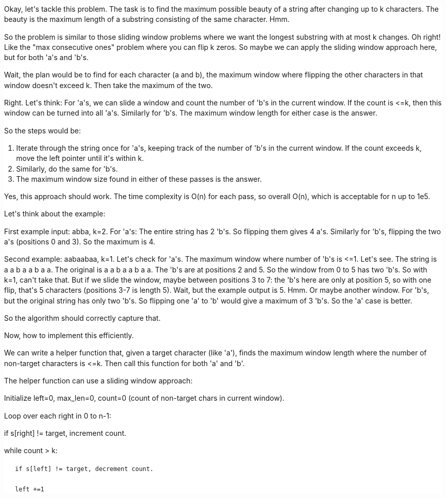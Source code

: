 <think>
Okay, let's tackle this problem. The task is to find the maximum possible beauty of a string after changing up to k characters. The beauty is the maximum length of a substring consisting of the same character. Hmm.

So the problem is similar to those sliding window problems where we want the longest substring with at most k changes. Oh right! Like the "max consecutive ones" problem where you can flip k zeros. So maybe we can apply the sliding window approach here, but for both 'a's and 'b's.

Wait, the plan would be to find for each character (a and b), the maximum window where flipping the other characters in that window doesn't exceed k. Then take the maximum of the two.

Right. Let's think: For 'a's, we can slide a window and count the number of 'b's in the current window. If the count is <=k, then this window can be turned into all 'a's. Similarly for 'b's. The maximum window length for either case is the answer.

So the steps would be:

1. Iterate through the string once for 'a's, keeping track of the number of 'b's in the current window. If the count exceeds k, move the left pointer until it's within k.
2. Similarly, do the same for 'b's.
3. The maximum window size found in either of these passes is the answer.

Yes, this approach should work. The time complexity is O(n) for each pass, so overall O(n), which is acceptable for n up to 1e5.

Let's think about the example:

First example input: abba, k=2. For 'a's: The entire string has 2 'b's. So flipping them gives 4 a's. Similarly for 'b's, flipping the two a's (positions 0 and 3). So the maximum is 4.

Second example: aabaabaa, k=1. Let's check for 'a's. The maximum window where number of 'b's is <=1. Let's see. The string is a a b a a b a a. The original is a a b a a b a a. The 'b's are at positions 2 and 5. So the window from 0 to 5 has two 'b's. So with k=1, can't take that. But if we slide the window, maybe between positions 3 to 7: the 'b's here are only at position 5, so with one flip, that's 5 characters (positions 3-7 is length 5). Wait, but the example output is 5. Hmm. Or maybe another window. For 'b's, but the original string has only two 'b's. So flipping one 'a' to 'b' would give a maximum of 3 'b's. So the 'a' case is better.

So the algorithm should correctly capture that.

Now, how to implement this efficiently.

We can write a helper function that, given a target character (like 'a'), finds the maximum window length where the number of non-target characters is <=k. Then call this function for both 'a' and 'b'.

The helper function can use a sliding window approach:

Initialize left=0, max_len=0, count=0 (count of non-target chars in current window).

Loop over each right in 0 to n-1:

   if s[right] != target, increment count.

   while count > k:

       if s[left] != target, decrement count.

       left +=1
